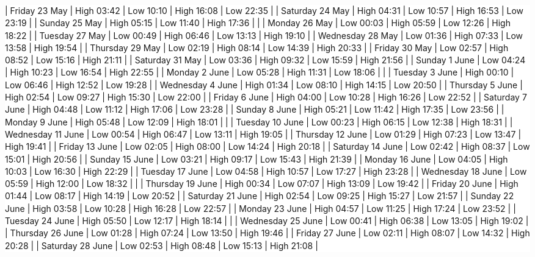 | Friday 23 May | High 03:42 | Low 10:10 | High 16:08 | Low 22:35 | 
| Saturday 24 May | High 04:31 | Low 10:57 | High 16:53 | Low 23:19 | 
| Sunday 25 May | High 05:15 | Low 11:40 | High 17:36 |  | 
| Monday 26 May | Low 00:03 | High 05:59 | Low 12:26 | High 18:22 | 
| Tuesday 27 May | Low 00:49 | High 06:46 | Low 13:13 | High 19:10 | 
| Wednesday 28 May | Low 01:36 | High 07:33 | Low 13:58 | High 19:54 | 
| Thursday 29 May | Low 02:19 | High 08:14 | Low 14:39 | High 20:33 | 
| Friday 30 May | Low 02:57 | High 08:52 | Low 15:16 | High 21:11 | 
| Saturday 31 May | Low 03:36 | High 09:32 | Low 15:59 | High 21:56 | 
| Sunday 1 June | Low 04:24 | High 10:23 | Low 16:54 | High 22:55 | 
| Monday 2 June | Low 05:28 | High 11:31 | Low 18:06 |  | 
| Tuesday 3 June | High 00:10 | Low 06:46 | High 12:52 | Low 19:28 | 
| Wednesday 4 June | High 01:34 | Low 08:10 | High 14:15 | Low 20:50 | 
| Thursday 5 June | High 02:54 | Low 09:27 | High 15:30 | Low 22:00 | 
| Friday 6 June | High 04:00 | Low 10:28 | High 16:26 | Low 22:52 | 
| Saturday 7 June | High 04:48 | Low 11:12 | High 17:06 | Low 23:28 | 
| Sunday 8 June | High 05:21 | Low 11:42 | High 17:35 | Low 23:56 | 
| Monday 9 June | High 05:48 | Low 12:09 | High 18:01 |  | 
| Tuesday 10 June | Low 00:23 | High 06:15 | Low 12:38 | High 18:31 | 
| Wednesday 11 June | Low 00:54 | High 06:47 | Low 13:11 | High 19:05 | 
| Thursday 12 June | Low 01:29 | High 07:23 | Low 13:47 | High 19:41 | 
| Friday 13 June | Low 02:05 | High 08:00 | Low 14:24 | High 20:18 | 
| Saturday 14 June | Low 02:42 | High 08:37 | Low 15:01 | High 20:56 | 
| Sunday 15 June | Low 03:21 | High 09:17 | Low 15:43 | High 21:39 | 
| Monday 16 June | Low 04:05 | High 10:03 | Low 16:30 | High 22:29 | 
| Tuesday 17 June | Low 04:58 | High 10:57 | Low 17:27 | High 23:28 | 
| Wednesday 18 June | Low 05:59 | High 12:00 | Low 18:32 |  | 
| Thursday 19 June | High 00:34 | Low 07:07 | High 13:09 | Low 19:42 | 
| Friday 20 June | High 01:44 | Low 08:17 | High 14:19 | Low 20:52 | 
| Saturday 21 June | High 02:54 | Low 09:25 | High 15:27 | Low 21:57 | 
| Sunday 22 June | High 03:58 | Low 10:28 | High 16:28 | Low 22:57 | 
| Monday 23 June | High 04:57 | Low 11:25 | High 17:24 | Low 23:52 | 
| Tuesday 24 June | High 05:50 | Low 12:17 | High 18:14 |  | 
| Wednesday 25 June | Low 00:41 | High 06:38 | Low 13:05 | High 19:02 | 
| Thursday 26 June | Low 01:28 | High 07:24 | Low 13:50 | High 19:46 | 
| Friday 27 June | Low 02:11 | High 08:07 | Low 14:32 | High 20:28 | 
| Saturday 28 June | Low 02:53 | High 08:48 | Low 15:13 | High 21:08 | 